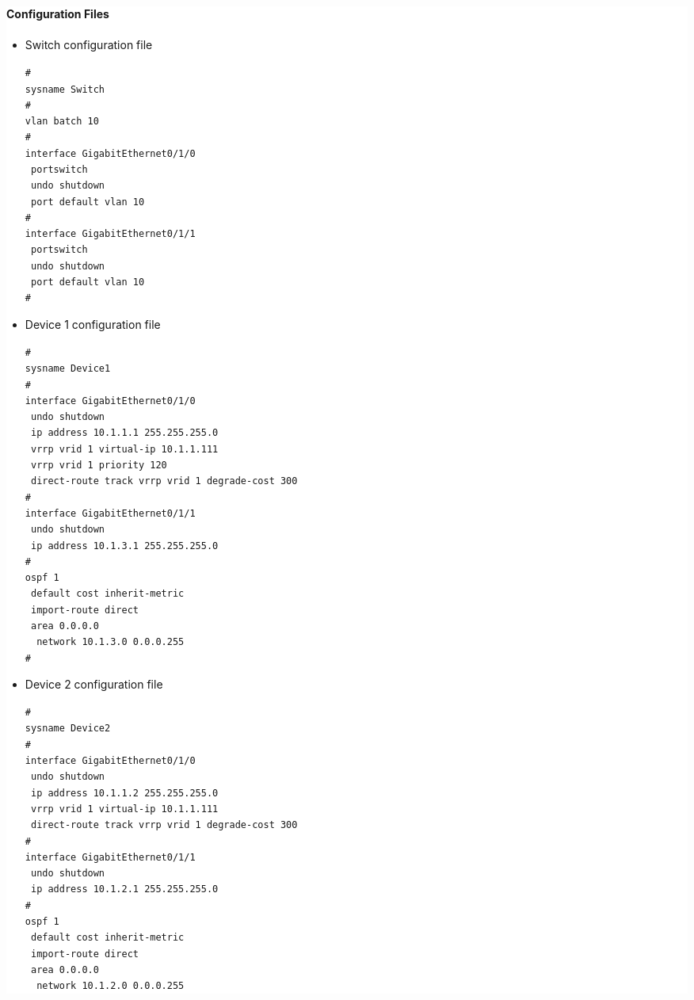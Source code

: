 #### Configuration Files

* Switch configuration file
  
  ```
  #
  sysname Switch
  #
  vlan batch 10
  #               
  interface GigabitEthernet0/1/0
   portswitch     
   undo shutdown  
   port default vlan 10
  #               
  interface GigabitEthernet0/1/1
   portswitch     
   undo shutdown  
   port default vlan 10
  #
  ```
* Device 1 configuration file
  
  ```
  #
  sysname Device1
  #
  interface GigabitEthernet0/1/0
   undo shutdown  
   ip address 10.1.1.1 255.255.255.0
   vrrp vrid 1 virtual-ip 10.1.1.111
   vrrp vrid 1 priority 120
   direct-route track vrrp vrid 1 degrade-cost 300
  #
  interface GigabitEthernet0/1/1
   undo shutdown
   ip address 10.1.3.1 255.255.255.0
  #               
  ospf 1          
   default cost inherit-metric
   import-route direct
   area 0.0.0.0   
    network 10.1.3.0 0.0.0.255
  #
  ```
* Device 2 configuration file
  
  ```
  #
  sysname Device2
  #
  interface GigabitEthernet0/1/0
   undo shutdown  
   ip address 10.1.1.2 255.255.255.0
   vrrp vrid 1 virtual-ip 10.1.1.111
   direct-route track vrrp vrid 1 degrade-cost 300
  #
  interface GigabitEthernet0/1/1
   undo shutdown
   ip address 10.1.2.1 255.255.255.0
  #               
  ospf 1          
   default cost inherit-metric
   import-route direct
   area 0.0.0.0   
    network 10.1.2.0 0.0.0.255
  ```